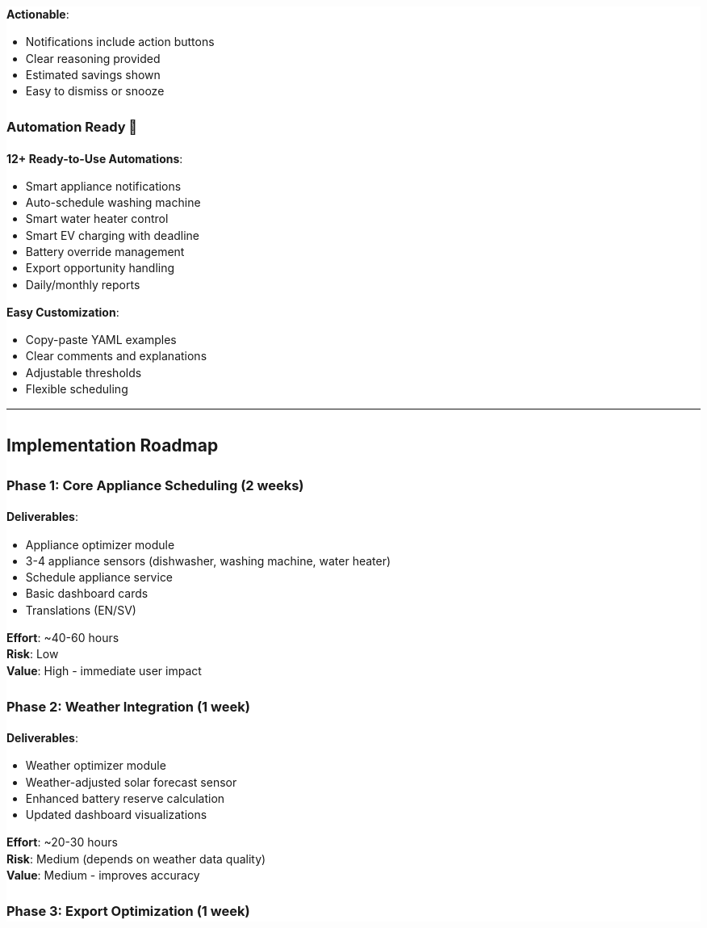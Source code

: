 **Actionable**:
- Notifications include action buttons
- Clear reasoning provided
- Estimated savings shown
- Easy to dismiss or snooze

### Automation Ready 🔄

**12+ Ready-to-Use Automations**:
- Smart appliance notifications
- Auto-schedule washing machine
- Smart water heater control
- Smart EV charging with deadline
- Battery override management
- Export opportunity handling
- Daily/monthly reports

**Easy Customization**:
- Copy-paste YAML examples
- Clear comments and explanations
- Adjustable thresholds
- Flexible scheduling

---

## Implementation Roadmap

### Phase 1: Core Appliance Scheduling (2 weeks)

**Deliverables**:
- Appliance optimizer module
- 3-4 appliance sensors (dishwasher, washing machine, water heater)
- Schedule appliance service
- Basic dashboard cards
- Translations (EN/SV)

**Effort**: ~40-60 hours  
**Risk**: Low  
**Value**: High - immediate user impact

### Phase 2: Weather Integration (1 week)

**Deliverables**:
- Weather optimizer module
- Weather-adjusted solar forecast sensor
- Enhanced battery reserve calculation
- Updated dashboard visualizations

**Effort**: ~20-30 hours  
**Risk**: Medium (depends on weather data quality)  
**Value**: Medium - improves accuracy

### Phase 3: Export Optimization (1 week)
